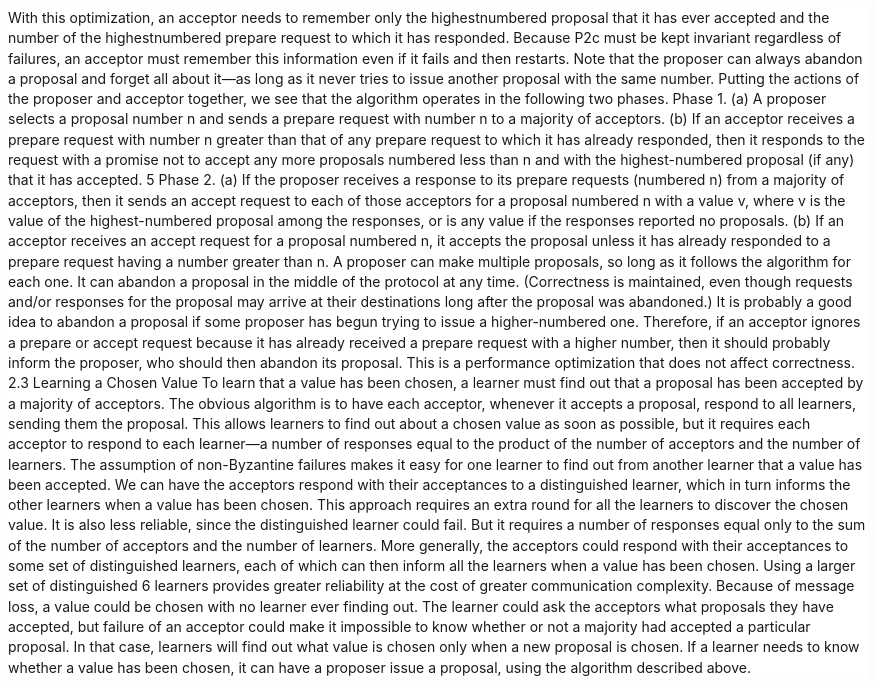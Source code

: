    With this optimization, an acceptor needs to remember only the highestnumbered proposal that it has ever accepted and the number of the highestnumbered prepare request to which it has responded. Because P2c must
   be kept invariant regardless of failures, an acceptor must remember this
   information even if it fails and then restarts. Note that the proposer can
   always abandon a proposal and forget all about it—as long as it never tries
   to issue another proposal with the same number.
   Putting the actions of the proposer and acceptor together, we see that
   the algorithm operates in the following two phases.
   Phase 1. (a) A proposer selects a proposal number n and sends a prepare
   request with number n to a majority of acceptors.
   (b) If an acceptor receives a prepare request with number n greater
   than that of any prepare request to which it has already responded,
   then it responds to the request with a promise not to accept any more
   proposals numbered less than n and with the highest-numbered proposal (if any) that it has accepted.
   5
   Phase 2. (a) If the proposer receives a response to its prepare requests
   (numbered n) from a majority of acceptors, then it sends an accept
   request to each of those acceptors for a proposal numbered n with a
   value v, where v is the value of the highest-numbered proposal among
   the responses, or is any value if the responses reported no proposals.
   (b) If an acceptor receives an accept request for a proposal numbered
   n, it accepts the proposal unless it has already responded to a prepare
   request having a number greater than n.
   A proposer can make multiple proposals, so long as it follows the algorithm
   for each one. It can abandon a proposal in the middle of the protocol at any
   time. (Correctness is maintained, even though requests and/or responses
   for the proposal may arrive at their destinations long after the proposal
   was abandoned.) It is probably a good idea to abandon a proposal if some
   proposer has begun trying to issue a higher-numbered one. Therefore, if an
   acceptor ignores a prepare or accept request because it has already received
   a prepare request with a higher number, then it should probably inform
   the proposer, who should then abandon its proposal. This is a performance
   optimization that does not affect correctness.
   2.3 Learning a Chosen Value
   To learn that a value has been chosen, a learner must find out that a proposal has been accepted by a majority of acceptors. The obvious algorithm
   is to have each acceptor, whenever it accepts a proposal, respond to all
   learners, sending them the proposal. This allows learners to find out about
   a chosen value as soon as possible, but it requires each acceptor to respond
   to each learner—a number of responses equal to the product of the number
   of acceptors and the number of learners.
   The assumption of non-Byzantine failures makes it easy for one learner
   to find out from another learner that a value has been accepted. We can
   have the acceptors respond with their acceptances to a distinguished learner,
   which in turn informs the other learners when a value has been chosen. This
   approach requires an extra round for all the learners to discover the chosen
   value. It is also less reliable, since the distinguished learner could fail. But
   it requires a number of responses equal only to the sum of the number of
   acceptors and the number of learners.
   More generally, the acceptors could respond with their acceptances to
   some set of distinguished learners, each of which can then inform all the
   learners when a value has been chosen. Using a larger set of distinguished
   6
   learners provides greater reliability at the cost of greater communication
   complexity.
   Because of message loss, a value could be chosen with no learner ever
   finding out. The learner could ask the acceptors what proposals they have
   accepted, but failure of an acceptor could make it impossible to know whether
   or not a majority had accepted a particular proposal. In that case, learners
   will find out what value is chosen only when a new proposal is chosen. If
   a learner needs to know whether a value has been chosen, it can have a
   proposer issue a proposal, using the algorithm described above.
